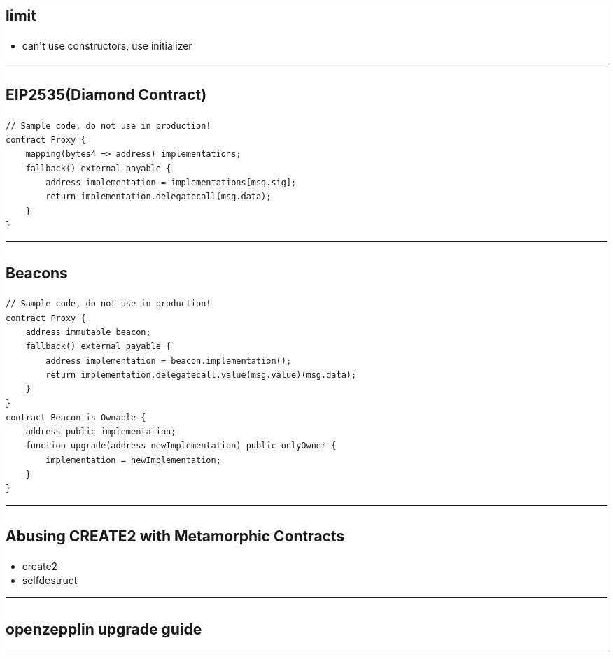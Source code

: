
## limit

* can't use constructors, use initializer

---

## EIP2535(Diamond Contract)

```solidity
// Sample code, do not use in production!
contract Proxy {
    mapping(bytes4 => address) implementations;
    fallback() external payable {
        address implementation = implementations[msg.sig];
        return implementation.delegatecall(msg.data);
    }
}
```

---

## Beacons

```solidity
// Sample code, do not use in production!
contract Proxy {
    address immutable beacon;
    fallback() external payable {
        address implementation = beacon.implementation();
        return implementation.delegatecall.value(msg.value)(msg.data);
    }
}
contract Beacon is Ownable {
    address public implementation;
    function upgrade(address newImplementation) public onlyOwner {
        implementation = newImplementation;
    }
}
```

---

## Abusing CREATE2 with Metamorphic Contracts

* create2
* selfdestruct

---

## openzepplin upgrade guide

---